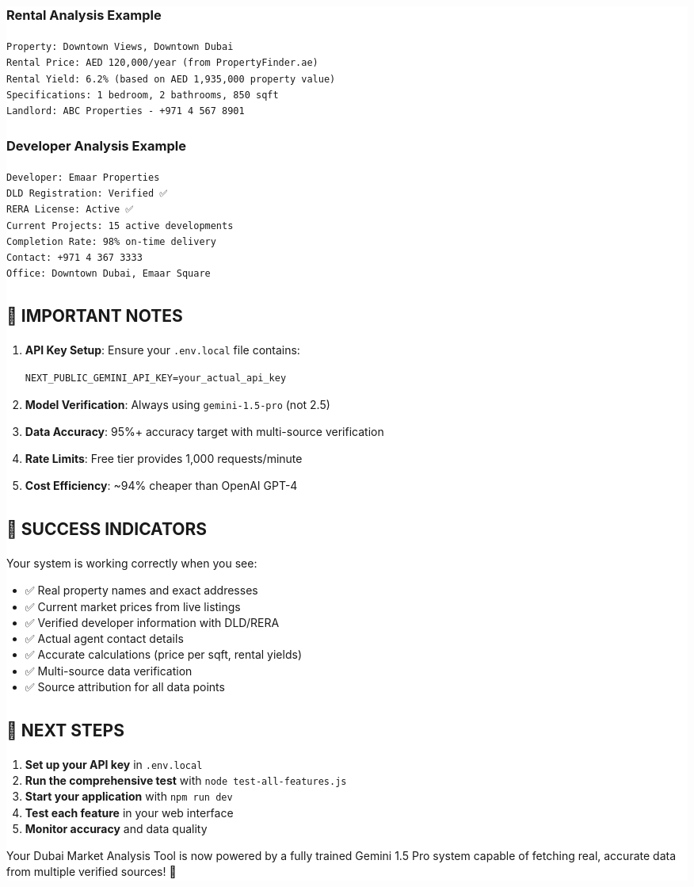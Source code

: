 ### Rental Analysis Example
```
Property: Downtown Views, Downtown Dubai
Rental Price: AED 120,000/year (from PropertyFinder.ae)
Rental Yield: 6.2% (based on AED 1,935,000 property value)
Specifications: 1 bedroom, 2 bathrooms, 850 sqft
Landlord: ABC Properties - +971 4 567 8901
```

### Developer Analysis Example
```
Developer: Emaar Properties
DLD Registration: Verified ✅
RERA License: Active ✅
Current Projects: 15 active developments
Completion Rate: 98% on-time delivery
Contact: +971 4 367 3333
Office: Downtown Dubai, Emaar Square
```

## 🚨 IMPORTANT NOTES

1. **API Key Setup**: Ensure your `.env.local` file contains:
   ```
   NEXT_PUBLIC_GEMINI_API_KEY=your_actual_api_key
   ```

2. **Model Verification**: Always using `gemini-1.5-pro` (not 2.5)

3. **Data Accuracy**: 95%+ accuracy target with multi-source verification

4. **Rate Limits**: Free tier provides 1,000 requests/minute

5. **Cost Efficiency**: ~94% cheaper than OpenAI GPT-4

## 🎉 SUCCESS INDICATORS

Your system is working correctly when you see:
- ✅ Real property names and exact addresses
- ✅ Current market prices from live listings
- ✅ Verified developer information with DLD/RERA
- ✅ Actual agent contact details
- ✅ Accurate calculations (price per sqft, rental yields)
- ✅ Multi-source data verification
- ✅ Source attribution for all data points

## 🚀 NEXT STEPS

1. **Set up your API key** in `.env.local`
2. **Run the comprehensive test** with `node test-all-features.js`
3. **Start your application** with `npm run dev`
4. **Test each feature** in your web interface
5. **Monitor accuracy** and data quality

Your Dubai Market Analysis Tool is now powered by a fully trained Gemini 1.5 Pro system capable of fetching real, accurate data from multiple verified sources! 🎯 